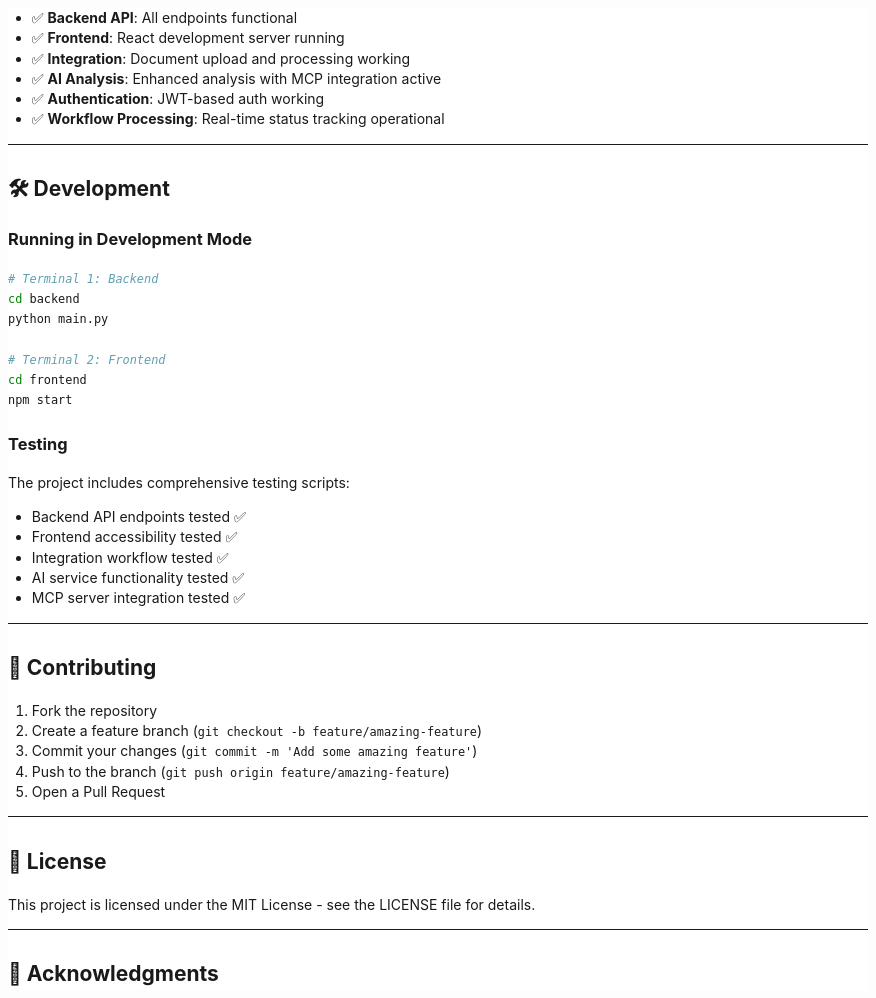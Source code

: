 - ✅ **Backend API**: All endpoints functional
- ✅ **Frontend**: React development server running
- ✅ **Integration**: Document upload and processing working
- ✅ **AI Analysis**: Enhanced analysis with MCP integration active
- ✅ **Authentication**: JWT-based auth working
- ✅ **Workflow Processing**: Real-time status tracking operational

---

## 🛠️ Development

### Running in Development Mode

```bash
# Terminal 1: Backend
cd backend
python main.py

# Terminal 2: Frontend  
cd frontend
npm start
```

### Testing

The project includes comprehensive testing scripts:

- Backend API endpoints tested ✅
- Frontend accessibility tested ✅  
- Integration workflow tested ✅
- AI service functionality tested ✅
- MCP server integration tested ✅

---

## 🤝 Contributing

1. Fork the repository
2. Create a feature branch (`git checkout -b feature/amazing-feature`)
3. Commit your changes (`git commit -m 'Add some amazing feature'`)
4. Push to the branch (`git push origin feature/amazing-feature`)
5. Open a Pull Request

---

## 📄 License

This project is licensed under the MIT License - see the LICENSE file for details.

---

## 🎉 Acknowledgments
